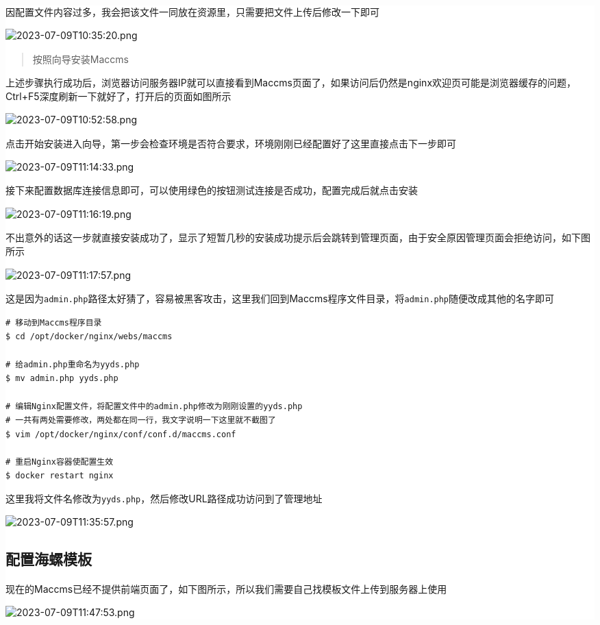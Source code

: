 
因配置文件内容过多，我会把该文件一同放在资源里，只需要把文件上传后修改一下即可

![2023-07-09T10:35:20.png](https://img2023.cnblogs.com/blog/1772049/202307/1772049-20230720132620434-543213327.png)

> 按照向导安装Maccms

上述步骤执行成功后，浏览器访问服务器IP就可以直接看到Maccms页面了，如果访问后仍然是nginx欢迎页可能是浏览器缓存的问题，Ctrl+F5深度刷新一下就好了，打开后的页面如图所示

![2023-07-09T10:52:58.png](https://img2023.cnblogs.com/blog/1772049/202307/1772049-20230720132620556-1469556995.png)

点击开始安装进入向导，第一步会检查环境是否符合要求，环境刚刚已经配置好了这里直接点击下一步即可

![2023-07-09T11:14:33.png](https://img2023.cnblogs.com/blog/1772049/202307/1772049-20230720132620570-373578027.png)

接下来配置数据库连接信息即可，可以使用绿色的按钮测试连接是否成功，配置完成后就点击安装

![2023-07-09T11:16:19.png](https://img2023.cnblogs.com/blog/1772049/202307/1772049-20230720132620487-1220586376.png)

不出意外的话这一步就直接安装成功了，显示了短暂几秒的安装成功提示后会跳转到管理页面，由于安全原因管理页面会拒绝访问，如下图所示

![2023-07-09T11:17:57.png](https://img2023.cnblogs.com/blog/1772049/202307/1772049-20230720132620547-1487170056.png)

这是因为`admin.php`路径太好猜了，容易被黑客攻击，这里我们回到Maccms程序文件目录，将`admin.php`随便改成其他的名字即可

    # 移动到Maccms程序目录
    $ cd /opt/docker/nginx/webs/maccms
    
    # 给admin.php重命名为yyds.php
    $ mv admin.php yyds.php
    
    # 编辑Nginx配置文件，将配置文件中的admin.php修改为刚刚设置的yyds.php
    # 一共有两处需要修改，两处都在同一行，我文字说明一下这里就不截图了
    $ vim /opt/docker/nginx/conf/conf.d/maccms.conf
    
    # 重启Nginx容器使配置生效
    $ docker restart nginx
    

这里我将文件名修改为`yyds.php`，然后修改URL路径成功访问到了管理地址

![2023-07-09T11:35:57.png](https://img2023.cnblogs.com/blog/1772049/202307/1772049-20230720132620617-2079710174.png)

配置海螺模板
------

现在的Maccms已经不提供前端页面了，如下图所示，所以我们需要自己找模板文件上传到服务器上使用

![2023-07-09T11:47:53.png](https://img2023.cnblogs.com/blog/1772049/202307/1772049-20230720132620464-707574750.png)
